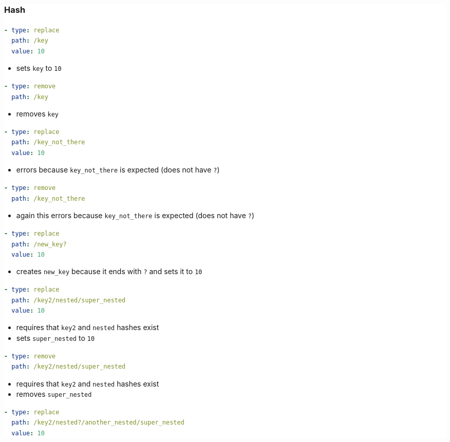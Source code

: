 ### Hash

```yaml
- type: replace
  path: /key
  value: 10
```

- sets `key` to `10`

```yaml
- type: remove
  path: /key
```

- removes `key`

```yaml
- type: replace
  path: /key_not_there
  value: 10
```

- errors because `key_not_there` is expected (does not have `?`)

```yaml
- type: remove
  path: /key_not_there
```

- again this errors because `key_not_there` is expected (does not have `?`)

```yaml
- type: replace
  path: /new_key?
  value: 10
```

- creates `new_key` because it ends with `?` and sets it to `10`

```yaml
- type: replace
  path: /key2/nested/super_nested
  value: 10
```

- requires that `key2` and `nested` hashes exist
- sets `super_nested` to `10`

```yaml
- type: remove
  path: /key2/nested/super_nested
```

- requires that `key2` and `nested` hashes exist
- removes `super_nested`

```yaml
- type: replace
  path: /key2/nested?/another_nested/super_nested
  value: 10
```
